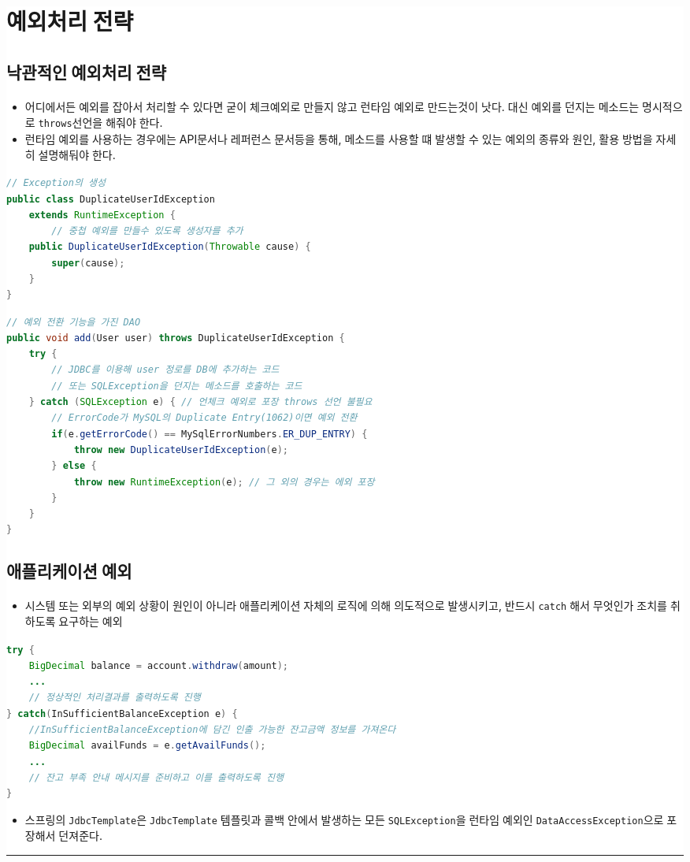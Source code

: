 
# 예외처리 전략

## 낙관적인 예외처리 전략

- 어디에서든 예외를 잡아서 처리할 수 있다면 굳이 체크예외로 만들지 않고 런타임 예외로 만드는것이 낫다. 대신 예외를 던지는 메소드는 명시적으로 `throws`선언을 해줘야 한다.
- 런타임 예외를 사용하는 경우에는 API문서나 레퍼런스 문서등을 통해, 메소드를 사용할 떄 발생할 수 있는 예외의 종류와 원인, 활용 방법을 자세히 설명해둬야 한다.

```java
// Exception의 생성
public class DuplicateUserIdException
	extends RuntimeException {
		// 중첩 예외를 만들수 있도록 생성자를 추가
    public DuplicateUserIdException(Throwable cause) {
        super(cause);
    }
}
```

```java
// 예외 전환 기능을 가진 DAO
public void add(User user) throws DuplicateUserIdException {
	try {
		// JDBC를 이용해 user 정로를 DB에 추가하는 코드
		// 또는 SQLException을 던지는 메소드를 호출하는 코드
	} catch (SQLException e) { // 언체크 예외로 포장 throws 선언 불필요
		// ErrorCode가 MySQL의 Duplicate Entry(1062)이면 예외 전환
		if(e.getErrorCode() == MySqlErrorNumbers.ER_DUP_ENTRY) {
			throw new DuplicateUserIdException(e);
		} else {
			throw new RuntimeException(e); // 그 외의 경우는 에외 포장
		}
	}
}
```

## 애플리케이션 예외

- 시스템 또는 외부의 예외 상황이 원인이 아니라 애플리케이션 자체의 로직에 의해 의도적으로 발생시키고, 반드시 `catch` 해서 무엇인가 조치를 취하도록 요구하는 예외

```java
try {
	BigDecimal balance = account.withdraw(amount);
	...
	// 정상적인 처리결과를 출력하도록 진행
} catch(InSufficientBalanceException e) {
	//InSufficientBalanceException에 담긴 인출 가능한 잔고금액 정보를 가져온다
	BigDecimal availFunds = e.getAvailFunds();
	...
	// 잔고 부족 안내 메시지를 준비하고 이를 출력하도록 진행
}
```

- 스프링의 `JdbcTemplate`은 `JdbcTemplate` 템플릿과 콜백 안에서 발생하는 모든 `SQLException`을 런타임 예외인 `DataAccessException`으로 포장해서 던져준다.

---
